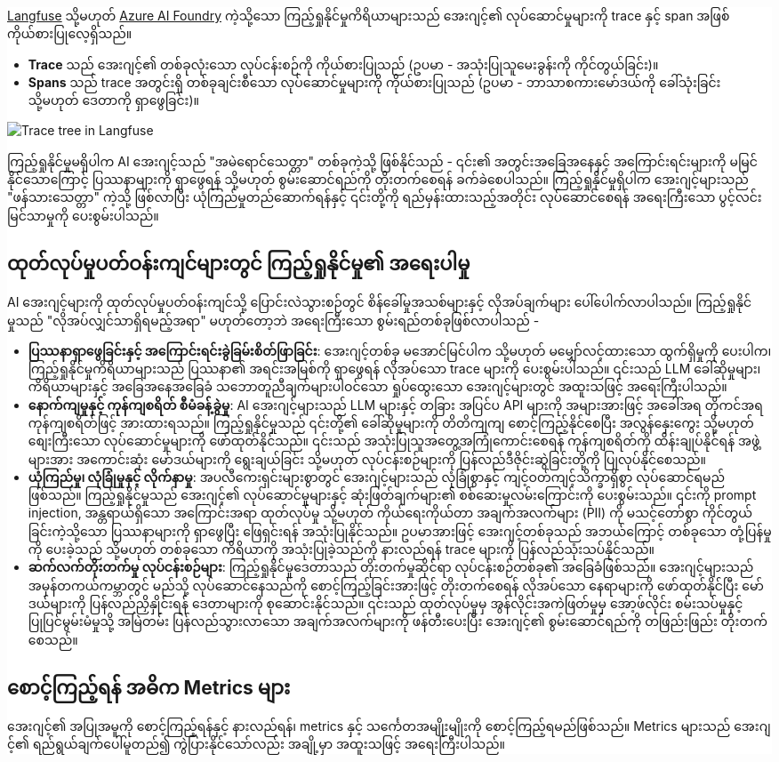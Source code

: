 [Langfuse](https://langfuse.com/) သို့မဟုတ် [Azure AI Foundry](https://learn.microsoft.com/en-us/azure/ai-foundry/what-is-azure-ai-foundry) ကဲ့သို့သော ကြည့်ရှုနိုင်မှုကိရိယာများသည် အေးဂျင့်၏ လုပ်ဆောင်မှုများကို trace နှင့် span အဖြစ် ကိုယ်စားပြုလေ့ရှိသည်။

- **Trace** သည် အေးဂျင့်၏ တစ်ခုလုံးသော လုပ်ငန်းစဉ်ကို ကိုယ်စားပြုသည် (ဥပမာ - အသုံးပြုသူမေးခွန်းကို ကိုင်တွယ်ခြင်း)။
- **Spans** သည် trace အတွင်းရှိ တစ်ခုချင်းစီသော လုပ်ဆောင်မှုများကို ကိုယ်စားပြုသည် (ဥပမာ - ဘာသာစကားမော်ဒယ်ကို ခေါ်သုံးခြင်း သို့မဟုတ် ဒေတာကို ရှာဖွေခြင်း)။

![Trace tree in Langfuse](https://langfuse.com/images/cookbook/example-autogen-evaluation/trace-tree.png)

ကြည့်ရှုနိုင်မှုမရှိပါက AI အေးဂျင့်သည် "အမဲရောင်သေတ္တာ" တစ်ခုကဲ့သို့ ဖြစ်နိုင်သည် - ၎င်း၏ အတွင်းအခြေအနေနှင့် အကြောင်းရင်းများကို မမြင်နိုင်သောကြောင့် ပြဿနာများကို ရှာဖွေရန် သို့မဟုတ် စွမ်းဆောင်ရည်ကို တိုးတက်စေရန် ခက်ခဲစေပါသည်။ ကြည့်ရှုနိုင်မှုရှိပါက အေးဂျင့်များသည် "ဖန်သားသေတ္တာ" ကဲ့သို့ ဖြစ်လာပြီး ယုံကြည်မှုတည်ဆောက်ရန်နှင့် ၎င်းတို့ကို ရည်မှန်းထားသည့်အတိုင်း လုပ်ဆောင်စေရန် အရေးကြီးသော ပွင့်လင်းမြင်သာမှုကို ပေးစွမ်းပါသည်။

## ထုတ်လုပ်မှုပတ်ဝန်းကျင်များတွင် ကြည့်ရှုနိုင်မှု၏ အရေးပါမှု

AI အေးဂျင့်များကို ထုတ်လုပ်မှုပတ်ဝန်းကျင်သို့ ပြောင်းလဲသွားစဉ်တွင် စိန်ခေါ်မှုအသစ်များနှင့် လိုအပ်ချက်များ ပေါ်ပေါက်လာပါသည်။ ကြည့်ရှုနိုင်မှုသည် "လိုအပ်လျှင်သာရှိရမည့်အရာ" မဟုတ်တော့ဘဲ အရေးကြီးသော စွမ်းရည်တစ်ခုဖြစ်လာပါသည် -

*   **ပြဿနာရှာဖွေခြင်းနှင့် အကြောင်းရင်းခွဲခြမ်းစိတ်ဖြာခြင်း**: အေးဂျင့်တစ်ခု မအောင်မြင်ပါက သို့မဟုတ် မမျှော်လင့်ထားသော ထွက်ရှိမှုကို ပေးပါက၊ ကြည့်ရှုနိုင်မှုကိရိယာများသည် ပြဿနာ၏ အရင်းအမြစ်ကို ရှာဖွေရန် လိုအပ်သော trace များကို ပေးစွမ်းပါသည်။ ၎င်းသည် LLM ခေါ်ဆိုမှုများ၊ ကိရိယာများနှင့် အခြေအနေအခြေခံ သဘောတူညီချက်များပါဝင်သော ရှုပ်ထွေးသော အေးဂျင့်များတွင် အထူးသဖြင့် အရေးကြီးပါသည်။
*   **နောက်ကျမှုနှင့် ကုန်ကျစရိတ် စီမံခန့်ခွဲမှု**: AI အေးဂျင့်များသည် LLM များနှင့် တခြား အပြင်ပ API များကို အများအားဖြင့် အခေါ်အရ တိုကင်အရ ကုန်ကျစရိတ်ဖြင့် အားထားရသည်။ ကြည့်ရှုနိုင်မှုသည် ၎င်းတို့၏ ခေါ်ဆိုမှုများကို တိတိကျကျ စောင့်ကြည့်နိုင်စေပြီး အလွန်နှေးကွေး သို့မဟုတ် စျေးကြီးသော လုပ်ဆောင်မှုများကို ဖော်ထုတ်နိုင်သည်။ ၎င်းသည် အသုံးပြုသူအတွေ့အကြုံကောင်းစေရန် ကုန်ကျစရိတ်ကို ထိန်းချုပ်နိုင်ရန် အဖွဲ့များအား အကောင်းဆုံး မော်ဒယ်များကို ရွေးချယ်ခြင်း သို့မဟုတ် လုပ်ငန်းစဉ်များကို ပြန်လည်ဒီဇိုင်းဆွဲခြင်းတို့ကို ပြုလုပ်နိုင်စေသည်။
*   **ယုံကြည်မှု၊ လုံခြုံမှုနှင့် လိုက်နာမှု**: အပလီကေးရှင်းများစွာတွင် အေးဂျင့်များသည် လုံခြုံစွာနှင့် ကျင့်ဝတ်ကျင့်သိက္ခာရှိစွာ လုပ်ဆောင်ရမည်ဖြစ်သည်။ ကြည့်ရှုနိုင်မှုသည် အေးဂျင့်၏ လုပ်ဆောင်မှုများနှင့် ဆုံးဖြတ်ချက်များ၏ စစ်ဆေးမှုလမ်းကြောင်းကို ပေးစွမ်းသည်။ ၎င်းကို prompt injection, အန္တရာယ်ရှိသော အကြောင်းအရာ ထုတ်လုပ်မှု သို့မဟုတ် ကိုယ်ရေးကိုယ်တာ အချက်အလက်များ (PII) ကို မသင့်တော်စွာ ကိုင်တွယ်ခြင်းကဲ့သို့သော ပြဿနာများကို ရှာဖွေပြီး ဖြေရှင်းရန် အသုံးပြုနိုင်သည်။ ဥပမာအားဖြင့် အေးဂျင့်တစ်ခုသည် အဘယ်ကြောင့် တစ်ခုသော တုံ့ပြန်မှုကို ပေးခဲ့သည် သို့မဟုတ် တစ်ခုသော ကိရိယာကို အသုံးပြုခဲ့သည်ကို နားလည်ရန် trace များကို ပြန်လည်သုံးသပ်နိုင်သည်။
*   **ဆက်လက်တိုးတက်မှု လုပ်ငန်းစဉ်များ**: ကြည့်ရှုနိုင်မှုဒေတာသည် တိုးတက်မှုဆိုင်ရာ လုပ်ငန်းစဉ်တစ်ခု၏ အခြေခံဖြစ်သည်။ အေးဂျင့်များသည် အမှန်တကယ်ကမ္ဘာတွင် မည်သို့ လုပ်ဆောင်နေသည်ကို စောင့်ကြည့်ခြင်းအားဖြင့် တိုးတက်စေရန် လိုအပ်သော နေရာများကို ဖော်ထုတ်နိုင်ပြီး မော်ဒယ်များကို ပြန်လည်ညှိနှိုင်းရန် ဒေတာများကို စုဆောင်းနိုင်သည်။ ၎င်းသည် ထုတ်လုပ်မှုမှ အွန်လိုင်းအကဲဖြတ်မှုမှ အော့ဖ်လိုင်း စမ်းသပ်မှုနှင့် ပြုပြင်မွမ်းမံမှုသို့ အမြဲတမ်း ပြန်လည်သွားလာသော အချက်အလက်များကို ဖန်တီးပေးပြီး အေးဂျင့်၏ စွမ်းဆောင်ရည်ကို တဖြည်းဖြည်း တိုးတက်စေသည်။

## စောင့်ကြည့်ရန် အဓိက Metrics များ

အေးဂျင့်၏ အပြုအမူကို စောင့်ကြည့်ရန်နှင့် နားလည်ရန်၊ metrics နှင့် သင်္ကေတအမျိုးမျိုးကို စောင့်ကြည့်ရမည်ဖြစ်သည်။ Metrics များသည် အေးဂျင့်၏ ရည်ရွယ်ချက်ပေါ်မူတည်၍ ကွဲပြားနိုင်သော်လည်း အချို့မှာ အထူးသဖြင့် အရေးကြီးပါသည်။
